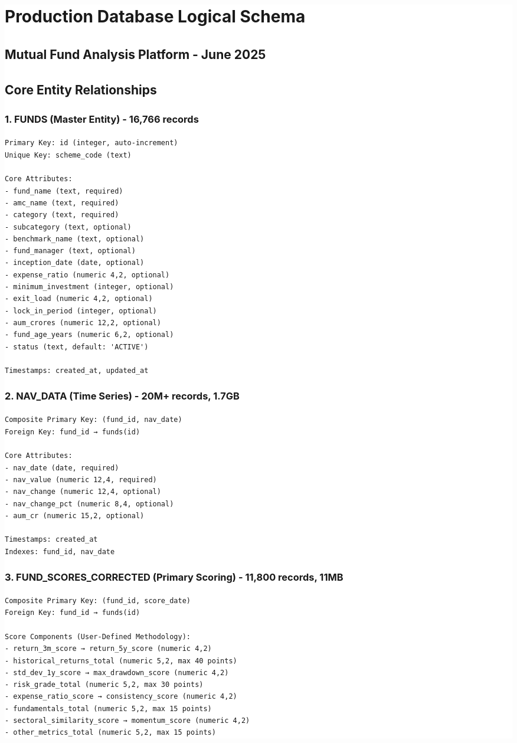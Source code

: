 # Production Database Logical Schema
## Mutual Fund Analysis Platform - June 2025

## Core Entity Relationships

### 1. FUNDS (Master Entity) - 16,766 records
```
Primary Key: id (integer, auto-increment)
Unique Key: scheme_code (text)

Core Attributes:
- fund_name (text, required)
- amc_name (text, required) 
- category (text, required)
- subcategory (text, optional)
- benchmark_name (text, optional)
- fund_manager (text, optional)
- inception_date (date, optional)
- expense_ratio (numeric 4,2, optional)
- minimum_investment (integer, optional)
- exit_load (numeric 4,2, optional)
- lock_in_period (integer, optional)
- aum_crores (numeric 12,2, optional)
- fund_age_years (numeric 6,2, optional)
- status (text, default: 'ACTIVE')

Timestamps: created_at, updated_at
```

### 2. NAV_DATA (Time Series) - 20M+ records, 1.7GB
```
Composite Primary Key: (fund_id, nav_date)
Foreign Key: fund_id → funds(id)

Core Attributes:
- nav_date (date, required)
- nav_value (numeric 12,4, required)
- nav_change (numeric 12,4, optional)
- nav_change_pct (numeric 8,4, optional)
- aum_cr (numeric 15,2, optional)

Timestamps: created_at
Indexes: fund_id, nav_date
```

### 3. FUND_SCORES_CORRECTED (Primary Scoring) - 11,800 records, 11MB
```
Composite Primary Key: (fund_id, score_date)
Foreign Key: fund_id → funds(id)

Score Components (User-Defined Methodology):
- return_3m_score → return_5y_score (numeric 4,2)
- historical_returns_total (numeric 5,2, max 40 points)
- std_dev_1y_score → max_drawdown_score (numeric 4,2)  
- risk_grade_total (numeric 5,2, max 30 points)
- expense_ratio_score → consistency_score (numeric 4,2)
- fundamentals_total (numeric 5,2, max 15 points)
- sectoral_similarity_score → momentum_score (numeric 4,2)
- other_metrics_total (numeric 5,2, max 15 points)
```